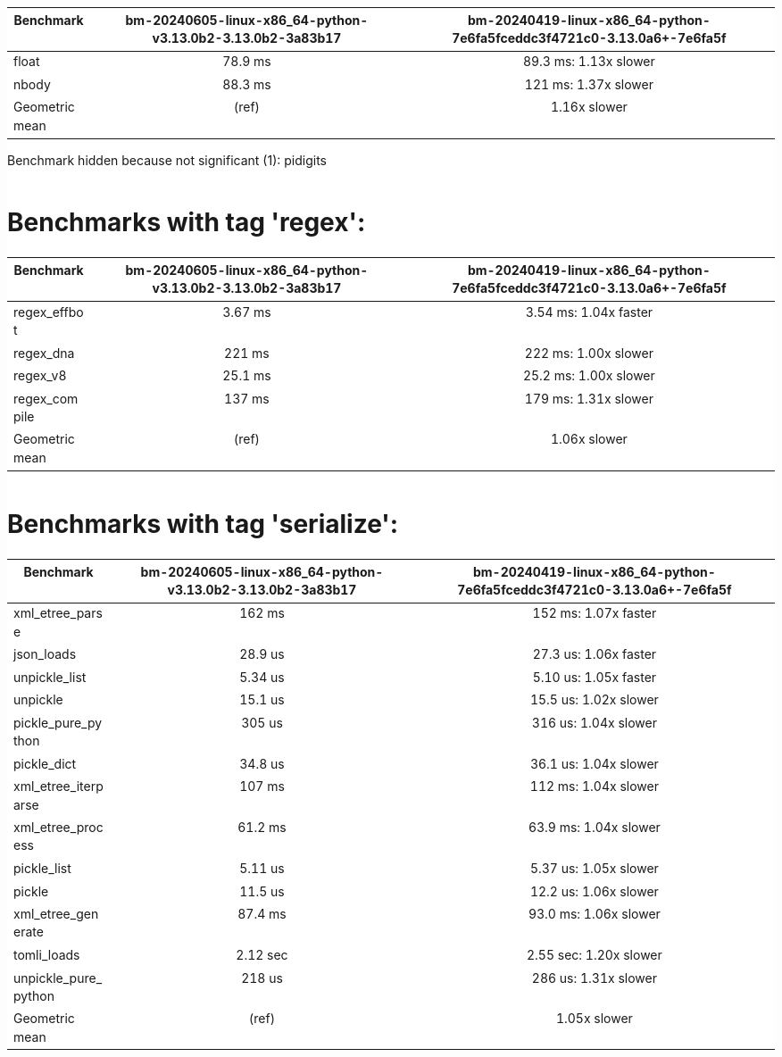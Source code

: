 | Benchmark      | bm-20240605-linux-x86_64-python-v3.13.0b2-3.13.0b2-3a83b17 | bm-20240419-linux-x86_64-python-7e6fa5fceddc3f4721c0-3.13.0a6+-7e6fa5f |
|----------------|:----------------------------------------------------------:|:----------------------------------------------------------------------:|
| float          | 78.9 ms                                                    | 89.3 ms: 1.13x slower                                                  |
| nbody          | 88.3 ms                                                    | 121 ms: 1.37x slower                                                   |
| Geometric mean | (ref)                                                      | 1.16x slower                                                           |

Benchmark hidden because not significant (1): pidigits

Benchmarks with tag 'regex':
============================

| Benchmark      | bm-20240605-linux-x86_64-python-v3.13.0b2-3.13.0b2-3a83b17 | bm-20240419-linux-x86_64-python-7e6fa5fceddc3f4721c0-3.13.0a6+-7e6fa5f |
|----------------|:----------------------------------------------------------:|:----------------------------------------------------------------------:|
| regex_effbot   | 3.67 ms                                                    | 3.54 ms: 1.04x faster                                                  |
| regex_dna      | 221 ms                                                     | 222 ms: 1.00x slower                                                   |
| regex_v8       | 25.1 ms                                                    | 25.2 ms: 1.00x slower                                                  |
| regex_compile  | 137 ms                                                     | 179 ms: 1.31x slower                                                   |
| Geometric mean | (ref)                                                      | 1.06x slower                                                           |

Benchmarks with tag 'serialize':
================================

| Benchmark            | bm-20240605-linux-x86_64-python-v3.13.0b2-3.13.0b2-3a83b17 | bm-20240419-linux-x86_64-python-7e6fa5fceddc3f4721c0-3.13.0a6+-7e6fa5f |
|----------------------|:----------------------------------------------------------:|:----------------------------------------------------------------------:|
| xml_etree_parse      | 162 ms                                                     | 152 ms: 1.07x faster                                                   |
| json_loads           | 28.9 us                                                    | 27.3 us: 1.06x faster                                                  |
| unpickle_list        | 5.34 us                                                    | 5.10 us: 1.05x faster                                                  |
| unpickle             | 15.1 us                                                    | 15.5 us: 1.02x slower                                                  |
| pickle_pure_python   | 305 us                                                     | 316 us: 1.04x slower                                                   |
| pickle_dict          | 34.8 us                                                    | 36.1 us: 1.04x slower                                                  |
| xml_etree_iterparse  | 107 ms                                                     | 112 ms: 1.04x slower                                                   |
| xml_etree_process    | 61.2 ms                                                    | 63.9 ms: 1.04x slower                                                  |
| pickle_list          | 5.11 us                                                    | 5.37 us: 1.05x slower                                                  |
| pickle               | 11.5 us                                                    | 12.2 us: 1.06x slower                                                  |
| xml_etree_generate   | 87.4 ms                                                    | 93.0 ms: 1.06x slower                                                  |
| tomli_loads          | 2.12 sec                                                   | 2.55 sec: 1.20x slower                                                 |
| unpickle_pure_python | 218 us                                                     | 286 us: 1.31x slower                                                   |
| Geometric mean       | (ref)                                                      | 1.05x slower                                                           |
